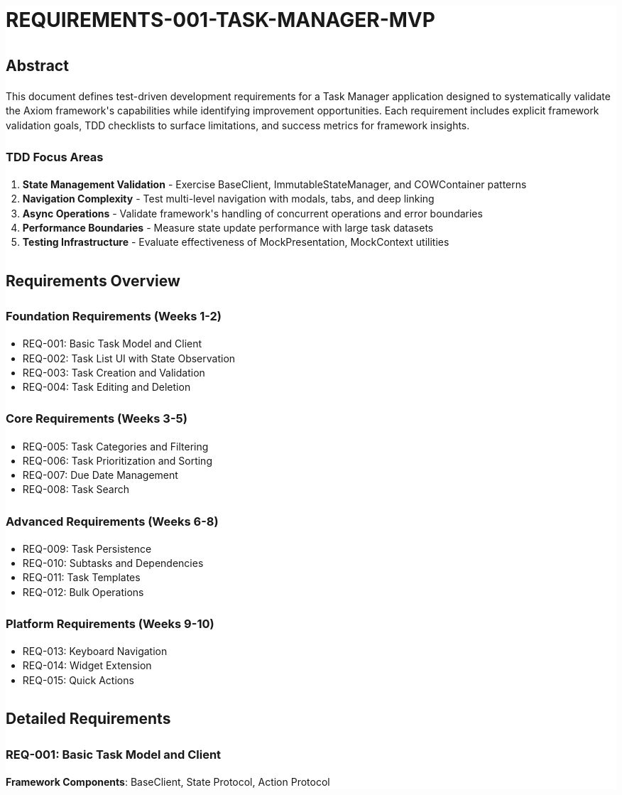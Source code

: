# REQUIREMENTS-001-TASK-MANAGER-MVP

## Abstract

This document defines test-driven development requirements for a Task Manager application designed to systematically validate the Axiom framework's capabilities while identifying improvement opportunities. Each requirement includes explicit framework validation goals, TDD checklists to surface limitations, and success metrics for framework insights.

### TDD Focus Areas

1. **State Management Validation** - Exercise BaseClient, ImmutableStateManager, and COWContainer patterns
2. **Navigation Complexity** - Test multi-level navigation with modals, tabs, and deep linking
3. **Async Operations** - Validate framework's handling of concurrent operations and error boundaries
4. **Performance Boundaries** - Measure state update performance with large task datasets
5. **Testing Infrastructure** - Evaluate effectiveness of MockPresentation, MockContext utilities

## Requirements Overview

### Foundation Requirements (Weeks 1-2)
- REQ-001: Basic Task Model and Client
- REQ-002: Task List UI with State Observation
- REQ-003: Task Creation and Validation
- REQ-004: Task Editing and Deletion

### Core Requirements (Weeks 3-5)
- REQ-005: Task Categories and Filtering
- REQ-006: Task Prioritization and Sorting
- REQ-007: Due Date Management
- REQ-008: Task Search

### Advanced Requirements (Weeks 6-8)
- REQ-009: Task Persistence
- REQ-010: Subtasks and Dependencies
- REQ-011: Task Templates
- REQ-012: Bulk Operations

### Platform Requirements (Weeks 9-10)
- REQ-013: Keyboard Navigation
- REQ-014: Widget Extension
- REQ-015: Quick Actions

## Detailed Requirements

### REQ-001: Basic Task Model and Client
**Framework Components**: BaseClient, State Protocol, Action Protocol
